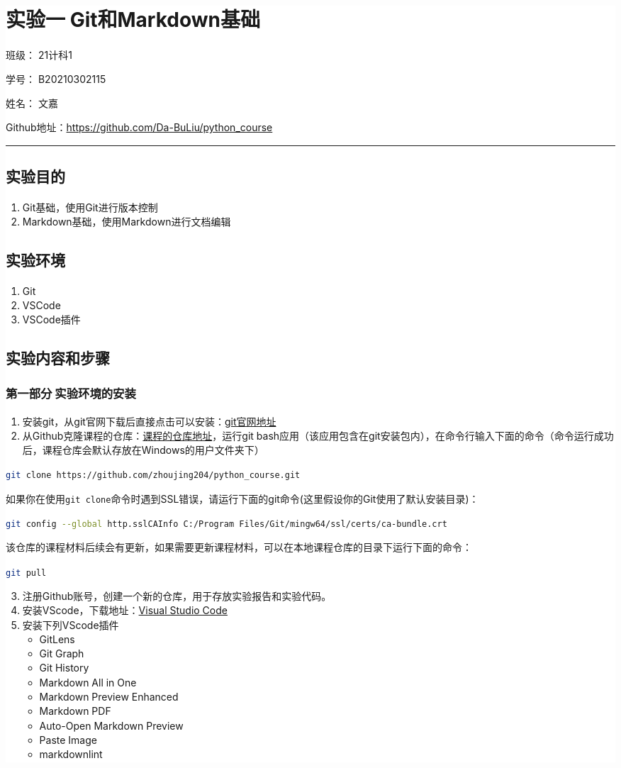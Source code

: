 # 实验一 Git和Markdown基础

班级： 21计科1

学号： B20210302115

姓名： 文嘉

Github地址：<https://github.com/Da-BuLiu/python_course>

---

## 实验目的

1. Git基础，使用Git进行版本控制
2. Markdown基础，使用Markdown进行文档编辑

## 实验环境

1. Git
2. VSCode
3. VSCode插件

## 实验内容和步骤

### 第一部分 实验环境的安装

1. 安装git，从git官网下载后直接点击可以安装：[git官网地址](https://git-scm.com/)
2. 从Github克隆课程的仓库：[课程的仓库地址](https://github.com/zhoujing204/python_course)，运行git bash应用（该应用包含在git安装包内），在命令行输入下面的命令（命令运行成功后，课程仓库会默认存放在Windows的用户文件夹下）

```bash
git clone https://github.com/zhoujing204/python_course.git
```

如果你在使用`git clone`命令时遇到SSL错误，请运行下面的git命令(这里假设你的Git使用了默认安装目录)：

```bash
git config --global http.sslCAInfo C:/Program Files/Git/mingw64/ssl/certs/ca-bundle.crt
```

该仓库的课程材料后续会有更新，如果需要更新课程材料，可以在本地课程仓库的目录下运行下面的命令：

```bash
git pull
```

3. 注册Github账号，创建一个新的仓库，用于存放实验报告和实验代码。
4. 安装VScode，下载地址：[Visual Studio Code](https://code.visualstudio.com/)
5. 安装下列VScode插件
   - GitLens
   - Git Graph
   - Git History
   - Markdown All in One
   - Markdown Preview Enhanced
   - Markdown PDF
   - Auto-Open Markdown Preview
   - Paste Image
   - markdownlint
